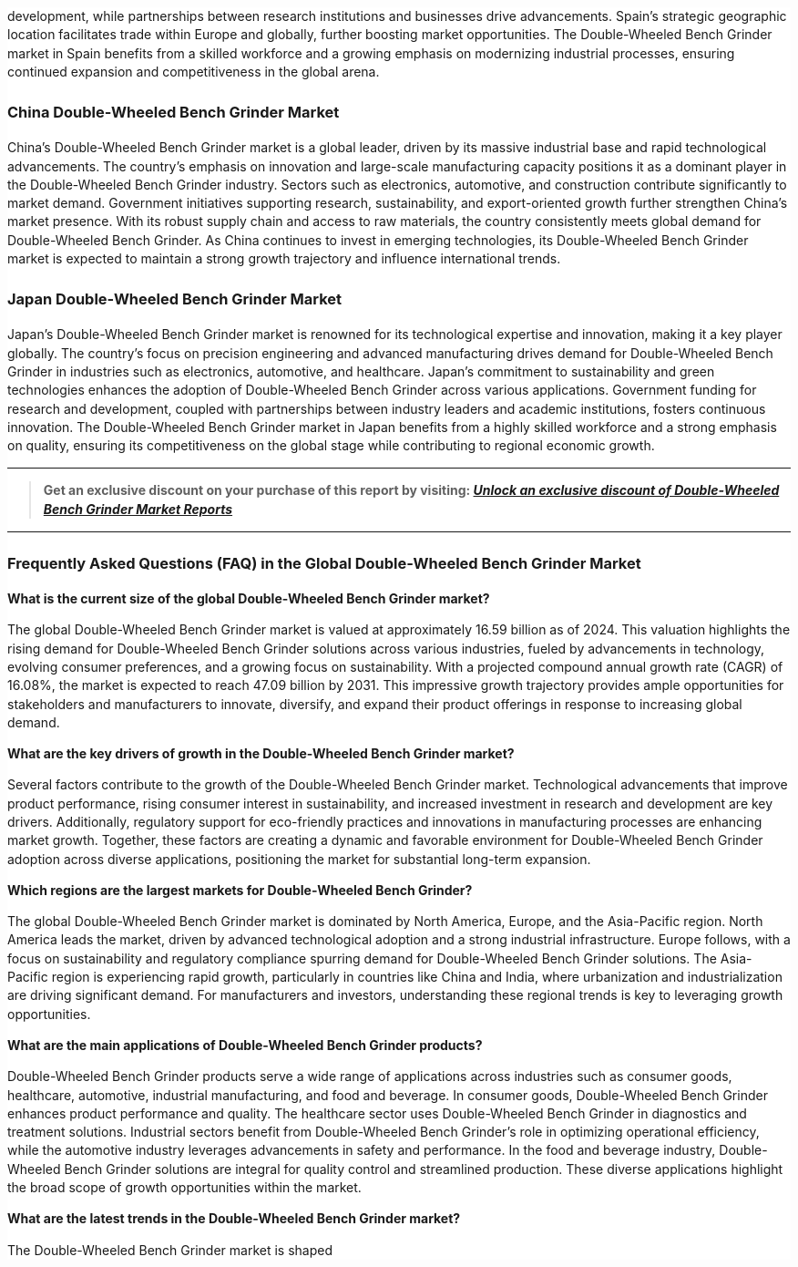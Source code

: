 development, while partnerships between research institutions and businesses drive advancements. Spain&rsquo;s strategic geographic location facilitates trade within Europe and globally, further boosting market opportunities. The Double-Wheeled Bench Grinder market in Spain benefits from a skilled workforce and a growing emphasis on modernizing industrial processes, ensuring continued expansion and competitiveness in the global arena.</p><h3>China Double-Wheeled Bench Grinder Market</h3><p>China&rsquo;s Double-Wheeled Bench Grinder market is a global leader, driven by its massive industrial base and rapid technological advancements. The country&rsquo;s emphasis on innovation and large-scale manufacturing capacity positions it as a dominant player in the Double-Wheeled Bench Grinder industry. Sectors such as electronics, automotive, and construction contribute significantly to market demand. Government initiatives supporting research, sustainability, and export-oriented growth further strengthen China&rsquo;s market presence. With its robust supply chain and access to raw materials, the country consistently meets global demand for Double-Wheeled Bench Grinder. As China continues to invest in emerging technologies, its Double-Wheeled Bench Grinder market is expected to maintain a strong growth trajectory and influence international trends.</p><h3>Japan Double-Wheeled Bench Grinder Market</h3><p>Japan&rsquo;s Double-Wheeled Bench Grinder market is renowned for its technological expertise and innovation, making it a key player globally. The country&rsquo;s focus on precision engineering and advanced manufacturing drives demand for Double-Wheeled Bench Grinder in industries such as electronics, automotive, and healthcare. Japan&rsquo;s commitment to sustainability and green technologies enhances the adoption of Double-Wheeled Bench Grinder across various applications. Government funding for research and development, coupled with partnerships between industry leaders and academic institutions, fosters continuous innovation. The Double-Wheeled Bench Grinder market in Japan benefits from a highly skilled workforce and a strong emphasis on quality, ensuring its competitiveness on the global stage while contributing to regional economic growth.</p><hr /><blockquote><p><strong>Get an exclusive discount on your purchase of this report by visiting: <em><a href="://marketresearchpulse.com/ask-for-discount/52297?utm_source=Github&amp;utm_medium=021">Unlock an exclusive discount of Double-Wheeled Bench Grinder Market Reports</a></em>&nbsp;</strong></p></blockquote><hr /><h3>Frequently Asked Questions (FAQ) in the Global Double-Wheeled Bench Grinder Market</h3><p><strong>What is the current size of the global Double-Wheeled Bench Grinder market?</strong></p><p>The global Double-Wheeled Bench Grinder market is valued at approximately 16.59 billion as of 2024. This valuation highlights the rising demand for Double-Wheeled Bench Grinder solutions across various industries, fueled by advancements in technology, evolving consumer preferences, and a growing focus on sustainability. With a projected compound annual growth rate (CAGR) of 16.08%, the market is expected to reach 47.09 billion by 2031. This impressive growth trajectory provides ample opportunities for stakeholders and manufacturers to innovate, diversify, and expand their product offerings in response to increasing global demand.</p><p><strong>What are the key drivers of growth in the Double-Wheeled Bench Grinder market?</strong></p><p>Several factors contribute to the growth of the Double-Wheeled Bench Grinder market. Technological advancements that improve product performance, rising consumer interest in sustainability, and increased investment in research and development are key drivers. Additionally, regulatory support for eco-friendly practices and innovations in manufacturing processes are enhancing market growth. Together, these factors are creating a dynamic and favorable environment for Double-Wheeled Bench Grinder adoption across diverse applications, positioning the market for substantial long-term expansion.</p><p><strong>Which regions are the largest markets for Double-Wheeled Bench Grinder?</strong></p><p>The global Double-Wheeled Bench Grinder market is dominated by North America, Europe, and the Asia-Pacific region. North America leads the market, driven by advanced technological adoption and a strong industrial infrastructure. Europe follows, with a focus on sustainability and regulatory compliance spurring demand for Double-Wheeled Bench Grinder solutions. The Asia-Pacific region is experiencing rapid growth, particularly in countries like China and India, where urbanization and industrialization are driving significant demand. For manufacturers and investors, understanding these regional trends is key to leveraging growth opportunities.</p><p><strong>What are the main applications of Double-Wheeled Bench Grinder products?</strong></p><p>Double-Wheeled Bench Grinder products serve a wide range of applications across industries such as consumer goods, healthcare, automotive, industrial manufacturing, and food and beverage. In consumer goods, Double-Wheeled Bench Grinder enhances product performance and quality. The healthcare sector uses Double-Wheeled Bench Grinder in diagnostics and treatment solutions. Industrial sectors benefit from Double-Wheeled Bench Grinder&rsquo;s role in optimizing operational efficiency, while the automotive industry leverages advancements in safety and performance. In the food and beverage industry, Double-Wheeled Bench Grinder solutions are integral for quality control and streamlined production. These diverse applications highlight the broad scope of growth opportunities within the market.</p><p><strong>What are the latest trends in the Double-Wheeled Bench Grinder market?</strong></p><p>The Double-Wheeled Bench Grinder market is shaped